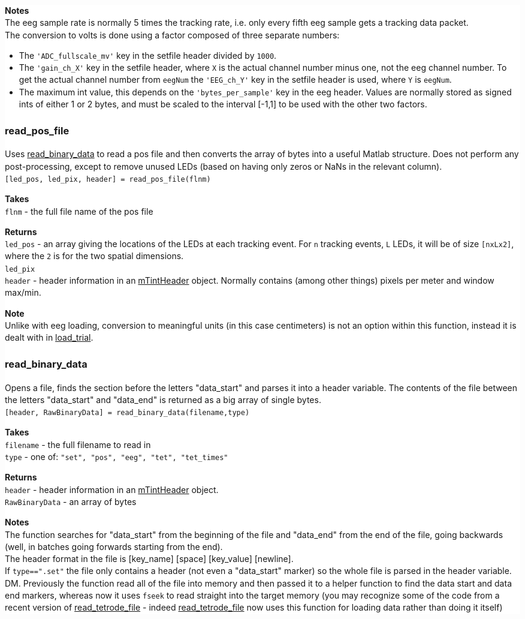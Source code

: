 **Notes**    
The eeg sample rate is normally 5 times the tracking rate, i.e. only every fifth eeg sample gets a tracking data packet.    
The conversion to volts is done using a factor composed of three separate numbers:    
* The `'ADC_fullscale_mv'` key in the setfile header divided by `1000`.    
* The `'gain_ch_X'` key in the setfile header, where `X` is the actual channel number minus one, not the eeg channel number. To get the actual channel number from `eegNum` the `'EEG_ch_Y'` key in the setfile header is used, where `Y` is `eegNum`.    
* The maximum int value, this depends on the `'bytes_per_sample'` key in the eeg header. Values are normally stored as signed ints of either 1 or 2 bytes, and must be scaled to the interval [-1,1] to be used with the other two factors.    

###  <a name="read_pos_file"/>  read_pos_file    
Uses [read_binary_data](#read_binary_data) to read a pos file and then converts the array of bytes into a useful Matlab structure. Does not perform any post-processing, except to remove unused LEDs (based on having only zeros or NaNs in the relevant column).    
`[led_pos, led_pix, header] = read_pos_file(flnm)`    

**Takes**    
`flnm` \- the full file name of the pos file    

**Returns**    
`led_pos` \- an array giving the locations of the LEDs at each tracking event. For `n` tracking events, `L` LEDs, it will be of size `[nxLx2]`, where the `2` is for the two spatial dimensions.    
`led_pix`    
`header` \- header information in an [mTintHeader](#mTintHeader) object. Normally contains (among other things) pixels per meter and window max/min.    

**Note**    
Unlike with eeg loading, conversion to meaningful units (in this case centimeters) is not an option within this function, instead it is dealt with in [load_trial](#load_trial).    

### <a name="read_binary_data"/> read_binary_data    
Opens a file, finds the section before the letters "data_start" and parses it into a header variable. The contents of the file between the letters "data_start" and "data_end" is returned as a big array of single bytes.    
`[header, RawBinaryData] = read_binary_data(filename,type)`    

**Takes**    
`filename` \- the full filename to read in    
`type` \- one of: `"set", "pos", "eeg", "tet", "tet_times"`    

**Returns**    
`header` \- header information in an [mTintHeader](#mTintHeader) object.    
`RawBinaryData` \- an array of bytes    

**Notes**    
The function searches for "data_start" from the beginning of the file and "data_end" from the end of the file, going backwards (well, in batches going forwards starting from the end).    
The header format in the file is [key_name] [space] [key_value] [newline].    
If `type==".set"` the file only contains a header (not even a "data_start" marker) so the whole file is parsed in the header variable.    
DM. Previously the function read all of the file into memory and then passed it to a helper function to find the data start and data end markers, whereas now it uses `fseek` to read straight into the target memory (you may recognize some of the code from a recent version of [read_tetrode_file](#read_tetrode_file) - indeed [read_tetrode_file](#read_tetrode_file) now uses this function for loading data rather than doing it itself)    

